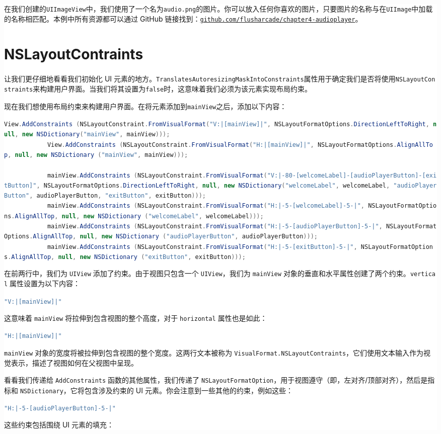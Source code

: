在我们创建的`UIImageView`中，我们使用了一个名为`audio.png`的图片。你可以放入任何你喜欢的图片，只要图片的名称与在`UIImage`中加载的名称相匹配。本例中所有资源都可以通过 GitHub 链接找到：[`github.com/flusharcade/chapter4-audioplayer`](https://github.com/flusharcade/chapter4-audioplayer)。

# NSLayoutContraints

让我们更仔细地看看我们初始化 UI 元素的地方。`TranslatesAutoresizingMaskIntoConstraints`属性用于确定我们是否将使用`NSLayoutConstraints`来构建用户界面。当我们将其设置为`false`时，这意味着我们必须为该元素实现布局约束。

现在我们想使用布局约束来构建用户界面。在将元素添加到`mainView`之后，添加以下内容：

```cs
View.AddConstraints (NSLayoutConstraint.FromVisualFormat("V:|[mainView]|", NSLayoutFormatOptions.DirectionLeftToRight, null, new NSDictionary("mainView", mainView))); 
            View.AddConstraints (NSLayoutConstraint.FromVisualFormat("H:|[mainView]|", NSLayoutFormatOptions.AlignAllTop, null, new NSDictionary ("mainView", mainView))); 

            mainView.AddConstraints (NSLayoutConstraint.FromVisualFormat("V:|-80-[welcomeLabel]-[audioPlayerButton]-[exitButton]", NSLayoutFormatOptions.DirectionLeftToRight, null, new NSDictionary("welcomeLabel", welcomeLabel, "audioPlayerButton", audioPlayerButton, "exitButton", exitButton))); 
            mainView.AddConstraints (NSLayoutConstraint.FromVisualFormat("H:|-5-[welcomeLabel]-5-|", NSLayoutFormatOptions.AlignAllTop, null, new NSDictionary ("welcomeLabel", welcomeLabel))); 
            mainView.AddConstraints (NSLayoutConstraint.FromVisualFormat("H:|-5-[audioPlayerButton]-5-|", NSLayoutFormatOptions.AlignAllTop, null, new NSDictionary ("audioPlayerButton", audioPlayerButton))); 
            mainView.AddConstraints (NSLayoutConstraint.FromVisualFormat("H:|-5-[exitButton]-5-|", NSLayoutFormatOptions.AlignAllTop, null, new NSDictionary ("exitButton", exitButton))); 

```

在前两行中，我们为 `UIView` 添加了约束。由于视图只包含一个 `UIView`，我们为 `mainView` 对象的垂直和水平属性创建了两个约束。`vertical` 属性设置为以下内容：

```cs
"V:|[mainView]|" 

```

这意味着 `mainView` 将拉伸到包含视图的整个高度，对于 `horizontal` 属性也是如此：

```cs
"H:|[mainView]|" 

```

`mainView` 对象的宽度将被拉伸到包含视图的整个宽度。这两行文本被称为 `VisualFormat.NSLayoutContraints`，它们使用文本输入作为视觉表示，描述了视图如何在父视图中呈现。

看看我们传递给 `AddConstraints` 函数的其他属性，我们传递了 `NSLayoutFormatOption`，用于视图遵守（即，左对齐/顶部对齐），然后是指标和 `NSDictionary`，它将包含涉及约束的 UI 元素。你会注意到一些其他的约束，例如这些：

```cs
"H:|-5-[audioPlayerButton]-5-|" 

```

这些约束包括围绕 UI 元素的填充：
